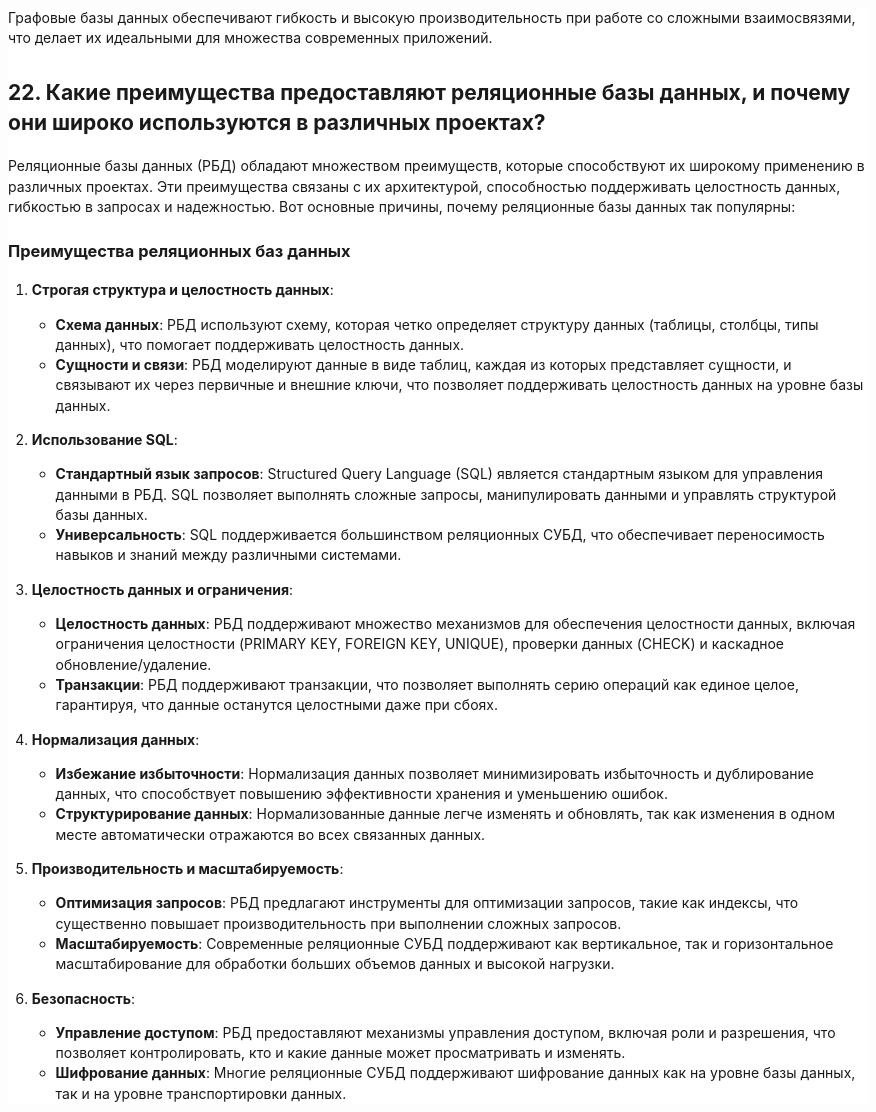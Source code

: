 Графовые базы данных обеспечивают гибкость и высокую производительность при работе со сложными взаимосвязями, что делает их идеальными для множества современных приложений.

<div id='22'/>

## 22. Какие преимущества предоставляют реляционные базы данных, и почему они широко используются в различных проектах?

Реляционные базы данных (РБД) обладают множеством преимуществ, которые способствуют их широкому применению в различных проектах. Эти преимущества связаны с их архитектурой, способностью поддерживать целостность данных, гибкостью в запросах и надежностью. Вот основные причины, почему реляционные базы данных так популярны:

### Преимущества реляционных баз данных

1. **Строгая структура и целостность данных**:
   - **Схема данных**: РБД используют схему, которая четко определяет структуру данных (таблицы, столбцы, типы данных), что помогает поддерживать целостность данных.
   - **Сущности и связи**: РБД моделируют данные в виде таблиц, каждая из которых представляет сущности, и связывают их через первичные и внешние ключи, что позволяет поддерживать целостность данных на уровне базы данных.

2. **Использование SQL**:
   - **Стандартный язык запросов**: Structured Query Language (SQL) является стандартным языком для управления данными в РБД. SQL позволяет выполнять сложные запросы, манипулировать данными и управлять структурой базы данных.
   - **Универсальность**: SQL поддерживается большинством реляционных СУБД, что обеспечивает переносимость навыков и знаний между различными системами.

3. **Целостность данных и ограничения**:
   - **Целостность данных**: РБД поддерживают множество механизмов для обеспечения целостности данных, включая ограничения целостности (PRIMARY KEY, FOREIGN KEY, UNIQUE), проверки данных (CHECK) и каскадное обновление/удаление.
   - **Транзакции**: РБД поддерживают транзакции, что позволяет выполнять серию операций как единое целое, гарантируя, что данные останутся целостными даже при сбоях.

4. **Нормализация данных**:
   - **Избежание избыточности**: Нормализация данных позволяет минимизировать избыточность и дублирование данных, что способствует повышению эффективности хранения и уменьшению ошибок.
   - **Структурирование данных**: Нормализованные данные легче изменять и обновлять, так как изменения в одном месте автоматически отражаются во всех связанных данных.

5. **Производительность и масштабируемость**:
   - **Оптимизация запросов**: РБД предлагают инструменты для оптимизации запросов, такие как индексы, что существенно повышает производительность при выполнении сложных запросов.
   - **Масштабируемость**: Современные реляционные СУБД поддерживают как вертикальное, так и горизонтальное масштабирование для обработки больших объемов данных и высокой нагрузки.

6. **Безопасность**:
   - **Управление доступом**: РБД предоставляют механизмы управления доступом, включая роли и разрешения, что позволяет контролировать, кто и какие данные может просматривать и изменять.
   - **Шифрование данных**: Многие реляционные СУБД поддерживают шифрование данных как на уровне базы данных, так и на уровне транспортировки данных.
